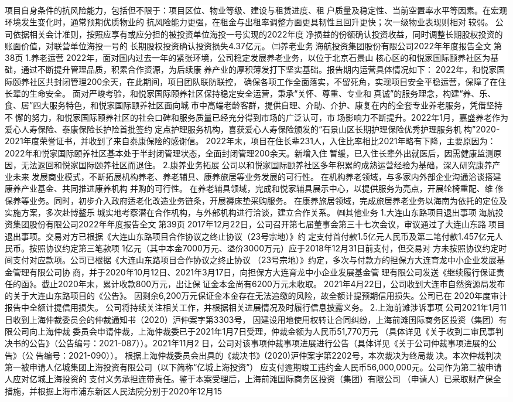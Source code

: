 项目自身条件的抗风险能力，包括但不限于：项目区位、物业等级、建设与租赁进度、租
户质量及稳定性、当前空置率水平等因素。在宏观环境发生变化时，通常预期优质物业的
抗风险能力更强，在租金与出租率调整方面更具韧性且回升更快；次一级物业表现则相对
较弱。
公司依据相关会计准则，按照应享有或应分担的被投资单位海投一号实现的2022年度
净损益的份额确认投资收益，同时调整长期股权投资的账面价值，对联营单位海投一号的
长期股权投资确认投资损失4.37亿元。
㈢养老业务
海航投资集团股份有限公司2022年年度报告全文
第38页
1.养老运营
2022年，面对国内过去一年的紧张环境，公司稳定发展养老业务，以位于北京石景山
核心区的和悦家国际颐养社区为基础，通过不断提升管理品质，积累合作资源，为后续康
养产业的厚积薄发打下坚实基础。报告期内运营具体情况如下：
2022年，和悦家国际颐养社区共封闭管理200余天，在此期间，项目团队联防联控，
确保各项工作全面落实，不留死角，实现项目安全平稳运营，保障了在住长辈的生命安全。
面对严峻考验，和悦家国际颐养社区保持稳定安全运营，秉承“关怀、尊重、专业和
真诚”的服务理念，构建“养、乐、食、居”四大服务特色，和悦家国际颐养社区面向城
市中高端老龄客群，提供自理、介助、介护、康复在内的全套专业养老服务，凭借坚持不
懈的努力，和悦家国际颐养社区的社会口碑和服务质量已经充分得到市场的广泛认可，市
场影响力不断提升。2022年1月，嘉盛养老作为爱心人寿保险、泰康保险长护险首批签约
定点护理服务机构，喜获爱心人寿保险颁发的“石景山区长期护理保险优秀护理服务机
构”2020-2021年度荣誉证书，并收到了来自泰康保险的感谢信。
2022年末，项目在住长辈231人，入住比率相比2021年略有下降，主要原因为：
2022年和悦家国际颐养社区基本处于半封闭管理状态，全面封闭管理200余天。新增入住
暂缓，已入住长辈外出就医后，因需健康监测原因，无法返回和悦家国际颐养社区而退住。
2.康养业务拓展
公司以和悦家国际颐养社区多年积累的成熟运营经验为基础，深入研究康养产业未来
发展商业模式，不断拓展机构养老、养老辅具、康养旅居等业务发展的可行性。
在机构养老领域，与多家内外部企业沟通洽谈搭建康养产业基金、共同推进康养机构
并购的可行性。
在养老辅具领域，完成和悦家辅具展示中心，以提供服务为亮点，开展轮椅重配、维
修保养等业务。同时，初步介入政府适老化改造业务链条，开展褥床垫采购服务。
在康养旅居领域，完成旅居养老业务以海南为依托的定位及实施方案，多次赴博鳌乐
城实地考察潜在合作机构，与外部机构进行洽谈，建立合作关系。
㈣其他业务
1.大连山东路项目退出事项
海航投资集团股份有限公司2022年年度报告全文
第39页
2017年12月22日，公司召开第七届董事会第三十七次会议，审议通过了大连山东路
项目退出事项。交易对方已根据《大连山东路项目合作协议之终止协议（23号宗地）》约
定支付首付款1.5亿元人民币及第二笔付款1.457亿元人民币。按照协议约定第三笔款项
1亿元（其中本金7000万元、溢价3000万元）应于2018年12月31日前支付，但交易对
方未按照协议约定时间支付对应款项。公司已根据《大连山东路项目合作协议之终止协议
（23号宗地）》约定，多次与付款方的担保方大连育龙中小企业发展基金管理有限公司协
商，并于2020年10月12日、2021年3月17日，向担保方大连育龙中小企业发展基金管
理有限公司发送《继续履行保证责任的函》。截止2020年末，累计收款800万元，出让保
证金本金尚有6200万元未收取。
2021年4月22日，公司收到大连市自然资源局发布的关于大连山东路项目的《公告》。
因剩余6,200万元保证金本金存在无法追缴的风险，故全额计提预期信用损失。公司已在
2020年度审计报告中全额计提信用损失。
公司将持续关注相关工作，并根据相关进展情况及时履行信息披露义务。
2.上海前滩涉诉事项
公司2021年1月11日收到上海仲裁委员会的仲裁通知书（2020）沪仲案字第3303号，
因建设用地使用权转让合同纠纷，上海前滩国际商务区投资（集团）有限公司向上海仲裁
委员会申请仲裁，上海仲裁委已于2021年1月7日受理，仲裁金额为人民币51,770万元
（具体详见《关于收到二审民事判决书的公告》（公告编号：2021-087））。2021年11月2
日，公司对该事项仲裁事项进展进行公告（具体详见《关于公司仲裁事项进展的公告》（公
告编号：2021-090））。
根据上海仲裁委员会出具的《裁决书》(2020)沪仲案字第2202号，本次裁决为终局裁
决。本次仲裁判决第一被申请人亿城集团上海投资有限公司（以下简称“亿城上海投资”）
应支付逾期竣工违约金人民币56,000,000元。公司作为第二被申请人应对亿城上海投资的
支付义务承担连带责任。鉴于本案受理后，上海前滩国际商务区投资（集团）有限公司
（申请人）已采取财产保全措施，并根据上海市浦东新区人民法院分别于2020年12月15